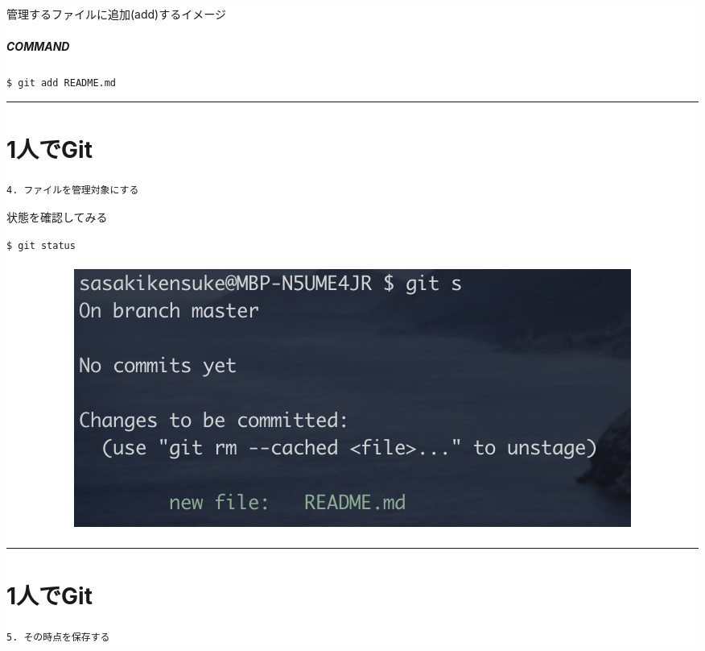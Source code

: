 管理するファイルに追加(add)するイメージ

##### COMMAND

```
$ git add README.md
```

---

<style scoped>
    h2 {
        text-align: center;
        margin-top: 20px;
    }
</style>
# 1人でGit

```
4. ファイルを管理対象にする
```

状態を確認してみる
```
$ git status
```

## ![image height:250px](./assets/git-status.png)


---

# 1人でGit

```
5. その時点を保存する
```
